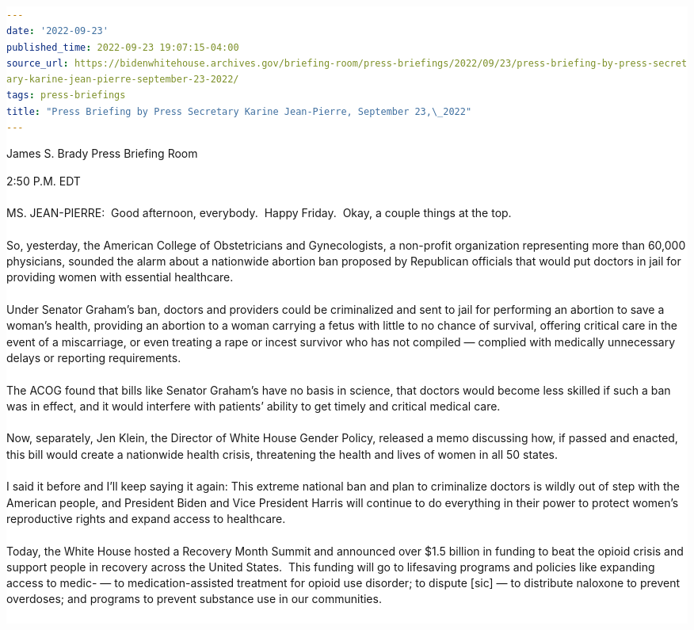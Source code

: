```yaml
---
date: '2022-09-23'
published_time: 2022-09-23 19:07:15-04:00
source_url: https://bidenwhitehouse.archives.gov/briefing-room/press-briefings/2022/09/23/press-briefing-by-press-secretary-karine-jean-pierre-september-23-2022/
tags: press-briefings
title: "Press Briefing by Press Secretary Karine Jean-Pierre, September 23,\_2022"
---
```

 
James S. Brady Press Briefing Room

2:50 P.M. EDT  
   
MS. JEAN-PIERRE:  Good afternoon, everybody.  Happy Friday.  Okay, a
couple things at the top.  
   
So, yesterday, the American College of Obstetricians and Gynecologists,
a non-profit organization representing more than 60,000 physicians,
sounded the alarm about a nationwide abortion ban proposed by Republican
officials that would put doctors in jail for providing women with
essential healthcare.  
   
Under Senator Graham’s ban, doctors and providers could be criminalized
and sent to jail for performing an abortion to save a woman’s health,
providing an abortion to a woman carrying a fetus with little to no
chance of survival, offering critical care in the event of a
miscarriage, or even treating a rape or incest survivor who has not
compiled — complied with medically unnecessary delays or reporting
requirements.  
   
The ACOG found that bills like Senator Graham’s have no basis in
science, that doctors would become less skilled if such a ban was in
effect, and it would interfere with patients’ ability to get timely and
critical medical care.  
   
Now, separately, Jen Klein, the Director of White House Gender Policy,
released a memo discussing how, if passed and enacted, this bill would
create a nationwide health crisis, threatening the health and lives of
women in all 50 states.  
   
I said it before and I’ll keep saying it again: This extreme national
ban and plan to criminalize doctors is wildly out of step with the
American people, and President Biden and Vice President Harris will
continue to do everything in their power to protect women’s reproductive
rights and expand access to healthcare.  
   
Today, the White House hosted a Recovery Month Summit and announced over
$1.5 billion in funding to beat the opioid crisis and support people in
recovery across the United States.  This funding will go to lifesaving
programs and policies like expanding access to medic- — to
medication-assisted treatment for opioid use disorder; to dispute
\[sic\] — to distribute naloxone to prevent overdoses; and programs to
prevent substance use in our communities.  
   